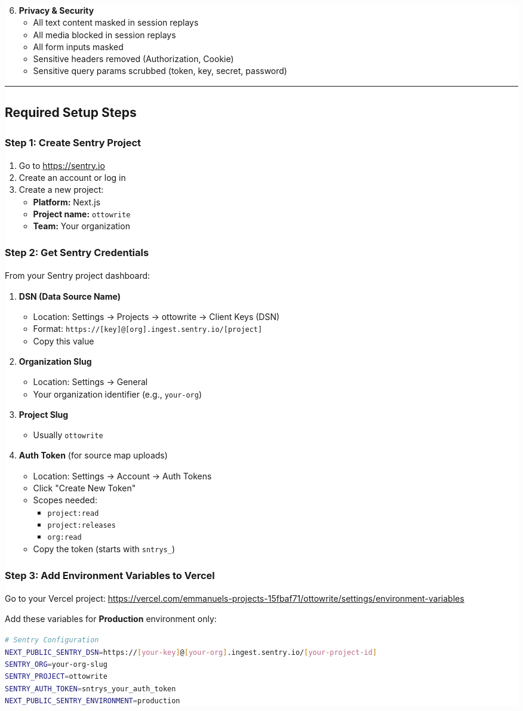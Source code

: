 6. **Privacy & Security**
   - All text content masked in session replays
   - All media blocked in session replays
   - All form inputs masked
   - Sensitive headers removed (Authorization, Cookie)
   - Sensitive query params scrubbed (token, key, secret, password)

---

## Required Setup Steps

### Step 1: Create Sentry Project

1. Go to https://sentry.io
2. Create an account or log in
3. Create a new project:
   - **Platform:** Next.js
   - **Project name:** `ottowrite`
   - **Team:** Your organization

### Step 2: Get Sentry Credentials

From your Sentry project dashboard:

1. **DSN (Data Source Name)**
   - Location: Settings → Projects → ottowrite → Client Keys (DSN)
   - Format: `https://[key]@[org].ingest.sentry.io/[project]`
   - Copy this value

2. **Organization Slug**
   - Location: Settings → General
   - Your organization identifier (e.g., `your-org`)

3. **Project Slug**
   - Usually `ottowrite`

4. **Auth Token** (for source map uploads)
   - Location: Settings → Account → Auth Tokens
   - Click "Create New Token"
   - Scopes needed:
     - `project:read`
     - `project:releases`
     - `org:read`
   - Copy the token (starts with `sntrys_`)

### Step 3: Add Environment Variables to Vercel

Go to your Vercel project: https://vercel.com/emmanuels-projects-15fbaf71/ottowrite/settings/environment-variables

Add these variables for **Production** environment only:

```bash
# Sentry Configuration
NEXT_PUBLIC_SENTRY_DSN=https://[your-key]@[your-org].ingest.sentry.io/[your-project-id]
SENTRY_ORG=your-org-slug
SENTRY_PROJECT=ottowrite
SENTRY_AUTH_TOKEN=sntrys_your_auth_token
NEXT_PUBLIC_SENTRY_ENVIRONMENT=production
```

